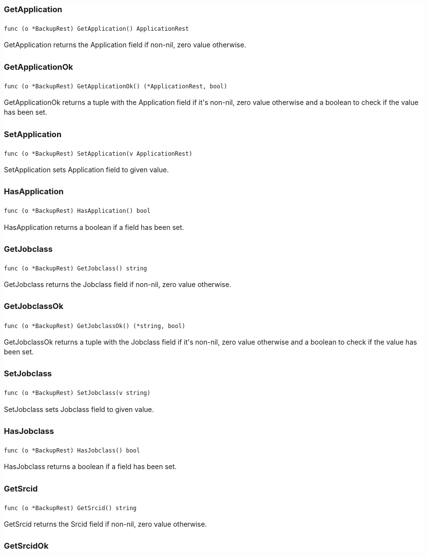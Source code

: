 ### GetApplication

`func (o *BackupRest) GetApplication() ApplicationRest`

GetApplication returns the Application field if non-nil, zero value otherwise.

### GetApplicationOk

`func (o *BackupRest) GetApplicationOk() (*ApplicationRest, bool)`

GetApplicationOk returns a tuple with the Application field if it's non-nil, zero value otherwise
and a boolean to check if the value has been set.

### SetApplication

`func (o *BackupRest) SetApplication(v ApplicationRest)`

SetApplication sets Application field to given value.

### HasApplication

`func (o *BackupRest) HasApplication() bool`

HasApplication returns a boolean if a field has been set.

### GetJobclass

`func (o *BackupRest) GetJobclass() string`

GetJobclass returns the Jobclass field if non-nil, zero value otherwise.

### GetJobclassOk

`func (o *BackupRest) GetJobclassOk() (*string, bool)`

GetJobclassOk returns a tuple with the Jobclass field if it's non-nil, zero value otherwise
and a boolean to check if the value has been set.

### SetJobclass

`func (o *BackupRest) SetJobclass(v string)`

SetJobclass sets Jobclass field to given value.

### HasJobclass

`func (o *BackupRest) HasJobclass() bool`

HasJobclass returns a boolean if a field has been set.

### GetSrcid

`func (o *BackupRest) GetSrcid() string`

GetSrcid returns the Srcid field if non-nil, zero value otherwise.

### GetSrcidOk
